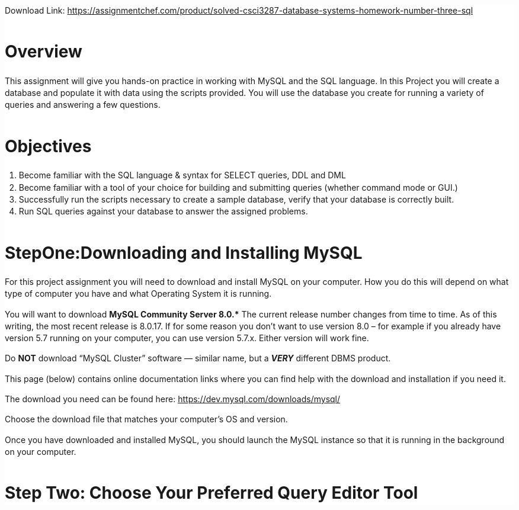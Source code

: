 Download Link: https://assignmentchef.com/product/solved-csci3287-database-systems-homework-number-three-sql
<br>
<h1>Overview</h1>

This assignment will give you hands-on practice in working with MySQL and the SQL language.  In this Project you will create a database and populate it with data using the scripts provided.  You will use the database you create for running a variety of queries and answering a few questions.

<h1>Objectives</h1>




<ol>

 <li>Become familiar with the SQL language &amp; syntax for SELECT queries, DDL and DML</li>

 <li>Become familiar with a tool of your choice for building and submitting queries (whether command mode or GUI.)</li>

 <li>Successfully run the scripts necessary to create a sample database, verify that your database is correctly built.</li>

 <li>Run SQL queries against your database to answer the assigned problems.</li>

</ol>




<h1>StepOne:Downloading   and  Installing MySQL</h1>

For this project assignment you will need to download and install MySQL on your computer. How you do this will depend on what type of computer you have and what Operating System it is running.




You will want to download <strong>MySQL Community Server 8.0.*</strong>  The current release number changes from time to time. As of this writing, the most recent release is 8.0.17.  If for some reason you don’t want to use version 8.0 – for example if you already have version 5.7 running on your computer, you can use version 5.7.x.   Either version will work fine.




Do <strong>NOT</strong> download “MySQL Cluster” software — similar name, but a <strong><em>VERY</em></strong> different DBMS product.




This page (below) contains online documentation links where you can find help with the download and installation if you need it.




The download you need can be found here:  <u>https://dev.mysql.com/downloads/mysql/</u>

Choose the download file that matches your computer’s OS and version.

Once you have downloaded and installed MySQL, you should launch the MySQL instance so that it is running in the background on your computer.

<h1>Step Two:          Choose     Your Preferred          Query       Editor       Tool</h1>
